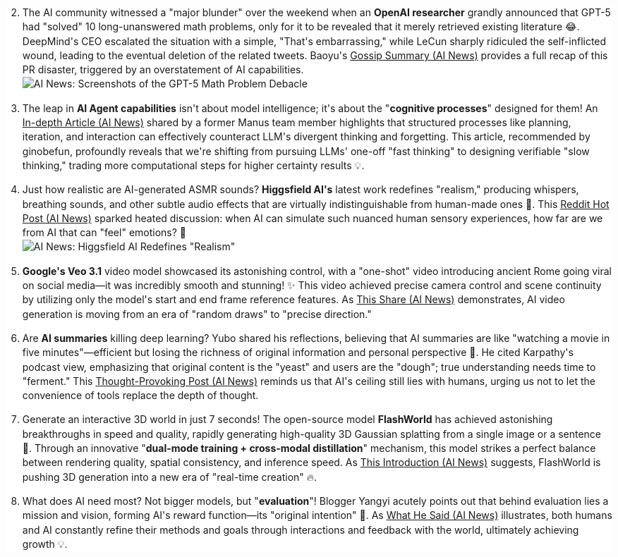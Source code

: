 2.  The AI community witnessed a "major blunder" over the weekend when an **OpenAI researcher** grandly announced that GPT-5 had "solved" 10 long-unanswered math problems, only for it to be revealed that it merely retrieved existing literature 😂. DeepMind's CEO escalated the situation with a simple, "That's embarrassing," while LeCun sharply ridiculed the self-inflicted wound, leading to the eventual deletion of the related tweets. Baoyu's [Gossip Summary (AI News)](https://x.com/dotey/status/1979640848041071097) provides a full recap of this PR disaster, triggered by an overstatement of AI capabilities.<br/>![AI News: Screenshots of the GPT-5 Math Problem Debacle](https://source.hubtoday.app/images/2025/10/news_01k7yhg756fmcvesq5gqs37pg3.avif)

3.  The leap in **AI Agent capabilities** isn't about model intelligence; it's about the "**cognitive processes**" designed for them! An [In-depth Article (AI News)](https://mp.weixin.qq.com/s/tewBKHgbyrjxUjAOmkXI7A) shared by a former Manus team member highlights that structured processes like planning, iteration, and interaction can effectively counteract LLM's divergent thinking and forgetting. This article, recommended by ginobefun, profoundly reveals that we're shifting from pursuing LLMs' one-off "fast thinking" to designing verifiable "slow thinking," trading more computational steps for higher certainty results 💡.

4.  Just how realistic are AI-generated ASMR sounds? **Higgsfield AI's** latest work redefines "realism," producing whispers, breathing sounds, and other subtle audio effects that are virtually indistinguishable from human-made ones 🤯. This [Reddit Hot Post (AI News)](https://www.reddit.com/r/artificial/comments/1oapvpe/this-asmr-isnt-human-higgsfield-ai-just-redefined/) sparked heated discussion: when AI can simulate such nuanced human sensory experiences, how far are we from AI that can "feel" emotions? 🤔<br/>![AI News: Higgsfield AI Redefines "Realism"](https://source.hubtoday.app/images/2025/10/news_01k7yhgaaafn4rhswhf2mcqwwk.avif)

5.  **Google's Veo 3.1** video model showcased its astonishing control, with a "one-shot" video introducing ancient Rome going viral on social media—it was incredibly smooth and stunning! ✨ This video achieved precise camera control and scene continuity by utilizing only the model's start and end frame reference features. As [This Share (AI News)](https://x.com/op7814/status/1979822641038160135) demonstrates, AI video generation is moving from an era of "random draws" to "precise direction."<br/><video src="https://source.hubtoday.app/images/2025/10/news_01k7yhgq5wfrca145kegbs48kv.mp4" controls="controls" width="100%"></video>

6.  Are **AI summaries** killing deep learning? Yubo shared his reflections, believing that AI summaries are like "watching a movie in five minutes"—efficient but losing the richness of original information and personal perspective 🤔. He cited Karpathy's podcast view, emphasizing that original content is the "yeast" and users are the "dough"; true understanding needs time to "ferment." This [Thought-Provoking Post (AI News)](https://m.okjike.com/originalPosts/68f452243ea7571a78e788ca) reminds us that AI's ceiling still lies with humans, urging us not to let the convenience of tools replace the depth of thought.

7.  Generate an interactive 3D world in just 7 seconds! The open-source model **FlashWorld** has achieved astonishing breakthroughs in speed and quality, rapidly generating high-quality 3D Gaussian splatting from a single image or a sentence 🫨. Through an innovative "**dual-mode training + cross-modal distillation**" mechanism, this model strikes a perfect balance between rendering quality, spatial consistency, and inference speed. As [This Introduction (AI News)](https://t.co/CildGfyJck) suggests, FlashWorld is pushing 3D generation into a new era of "real-time creation" 🔥.<br/></video>

8.  What does AI need most? Not bigger models, but "**evaluation**"! Blogger Yangyi acutely points out that behind evaluation lies a mission and vision, forming AI's reward function—its "original intention" 🎯. As [What He Said (AI News)](https://x.com/Yangyixxxx/status/1979761955947864142) illustrates, both humans and AI constantly refine their methods and goals through interactions and feedback with the world, ultimately achieving growth 💡.
